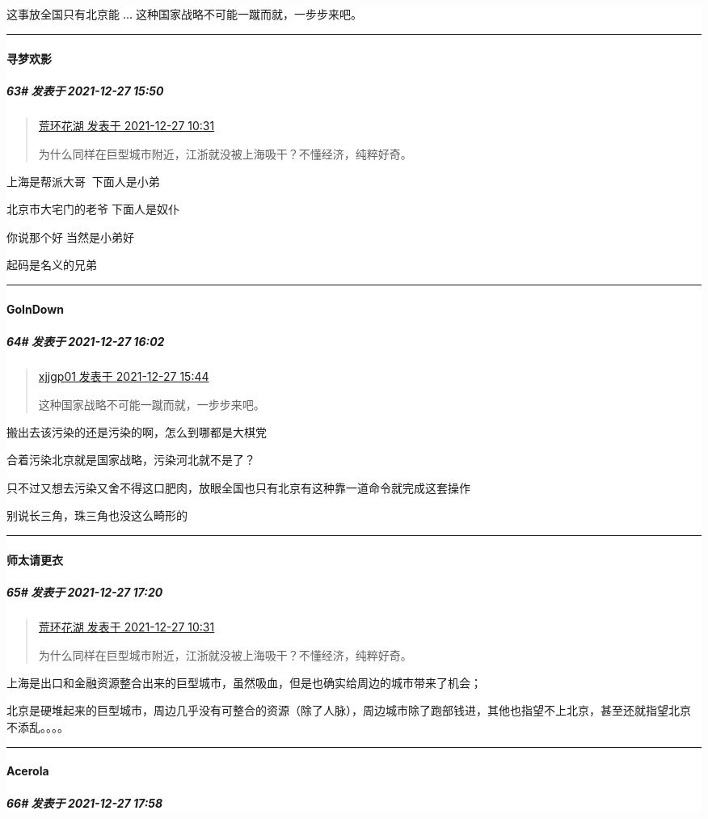 这事放全国只有北京能 ...</blockquote>
这种国家战略不可能一蹴而就，一步步来吧。

*****

####  寻梦欢影  
##### 63#       发表于 2021-12-27 15:50

<blockquote><a href="httphttps://bbs.saraba1st.com/2b/forum.php?mod=redirect&amp;goto=findpost&amp;pid=54059661&amp;ptid=2044190" target="_blank">荒环花湖 发表于 2021-12-27 10:31</a>

为什么同样在巨型城市附近，江浙就没被上海吸干？不懂经济，纯粹好奇。</blockquote>
上海是帮派大哥  下面人是小弟

北京市大宅门的老爷 下面人是奴仆

你说那个好 当然是小弟好

起码是名义的兄弟

*****

####  GoInDown  
##### 64#       发表于 2021-12-27 16:02

<blockquote><a href="httphttps://bbs.saraba1st.com/2b/forum.php?mod=redirect&amp;goto=findpost&amp;pid=54063769&amp;ptid=2044190" target="_blank">xjjgp01 发表于 2021-12-27 15:44</a>

这种国家战略不可能一蹴而就，一步步来吧。</blockquote>
搬出去该污染的还是污染的啊，怎么到哪都是大棋党

合着污染北京就是国家战略，污染河北就不是了？

只不过又想去污染又舍不得这口肥肉，放眼全国也只有北京有这种靠一道命令就完成这套操作

别说长三角，珠三角也没这么畸形的



*****

####  师太请更衣  
##### 65#       发表于 2021-12-27 17:20

<blockquote><a href="httphttps://bbs.saraba1st.com/2b/forum.php?mod=redirect&amp;goto=findpost&amp;pid=54059661&amp;ptid=2044190" target="_blank">荒环花湖 发表于 2021-12-27 10:31</a>

为什么同样在巨型城市附近，江浙就没被上海吸干？不懂经济，纯粹好奇。</blockquote>
上海是出口和金融资源整合出来的巨型城市，虽然吸血，但是也确实给周边的城市带来了机会；

北京是硬堆起来的巨型城市，周边几乎没有可整合的资源（除了人脉），周边城市除了跑部钱进，其他也指望不上北京，甚至还就指望北京不添乱。。。。



*****

####  Acerola  
##### 66#       发表于 2021-12-27 17:58
